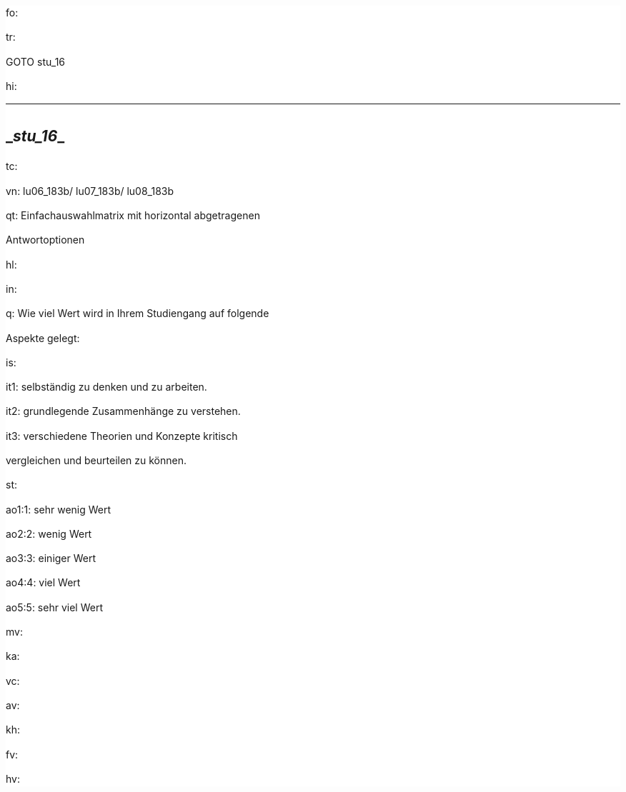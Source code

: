 fo:

tr: 

GOTO stu\_16

hi:

-------------------------------------------------------------------------------------------------------------------------------------------------

\__________________________________________stu\_16_________________________________________\_
-----------------------------------------------------------

tc:

vn: lu06\_183b/ lu07\_183b/ lu08\_183b

qt: Einfachauswahlmatrix mit horizontal abgetragenen

Antwortoptionen

hl:

in:

q: Wie viel Wert wird in Ihrem Studiengang auf folgende

Aspekte gelegt:

is:

it1: selbständig zu denken und zu arbeiten.

it2: grundlegende Zusammenhänge zu verstehen.

it3: verschiedene Theorien und Konzepte kritisch

vergleichen und beurteilen zu können.

st:

ao1:1: sehr wenig Wert

ao2:2: wenig Wert

ao3:3: einiger Wert

ao4:4: viel Wert

ao5:5: sehr viel Wert

mv:

ka:

vc:

av:

kh:

fv:

hv:
